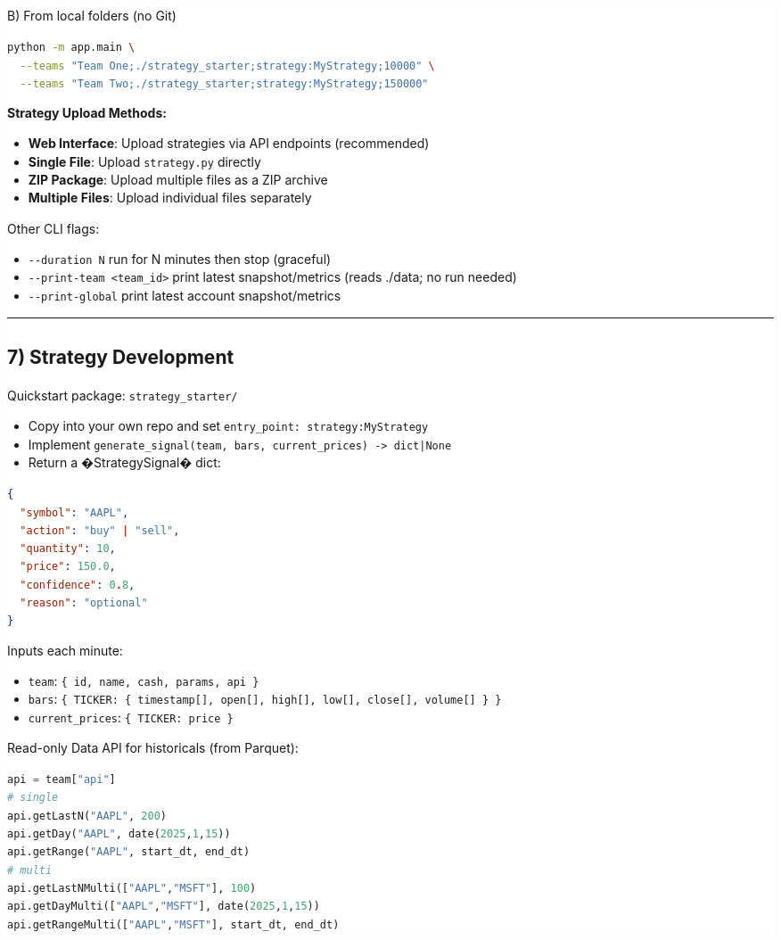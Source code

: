 B) From local folders (no Git)
```bash
python -m app.main \
  --teams "Team One;./strategy_starter;strategy:MyStrategy;10000" \
  --teams "Team Two;./strategy_starter;strategy:MyStrategy;150000"
```

**Strategy Upload Methods:**
- **Web Interface**: Upload strategies via API endpoints (recommended)
- **Single File**: Upload `strategy.py` directly
- **ZIP Package**: Upload multiple files as a ZIP archive
- **Multiple Files**: Upload individual files separately

Other CLI flags:
- `--duration N`           run for N minutes then stop (graceful)
- `--print-team <team_id>` print latest snapshot/metrics (reads ./data; no run needed)
- `--print-global`         print latest account snapshot/metrics

---

## 7) Strategy Development

Quickstart package: `strategy_starter/`
- Copy into your own repo and set `entry_point: strategy:MyStrategy`
- Implement `generate_signal(team, bars, current_prices) -> dict|None`
- Return a �StrategySignal� dict:
```json
{
  "symbol": "AAPL",
  "action": "buy" | "sell",
  "quantity": 10,
  "price": 150.0,
  "confidence": 0.8,
  "reason": "optional"
}
```

Inputs each minute:
- `team`: `{ id, name, cash, params, api }`
- `bars`: `{ TICKER: { timestamp[], open[], high[], low[], close[], volume[] } }`
- `current_prices`: `{ TICKER: price }`

Read-only Data API for historicals (from Parquet):
```python
api = team["api"]
# single
api.getLastN("AAPL", 200)
api.getDay("AAPL", date(2025,1,15))
api.getRange("AAPL", start_dt, end_dt)
# multi
api.getLastNMulti(["AAPL","MSFT"], 100)
api.getDayMulti(["AAPL","MSFT"], date(2025,1,15))
api.getRangeMulti(["AAPL","MSFT"], start_dt, end_dt)
```
